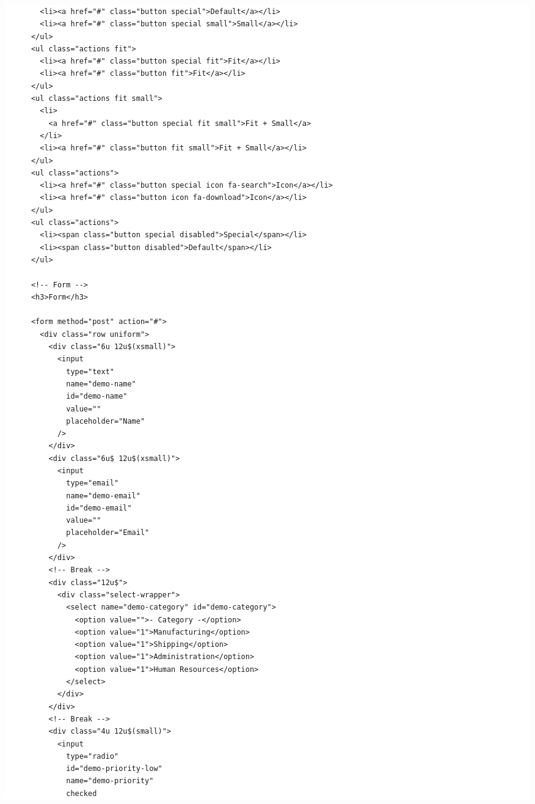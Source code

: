             <li><a href="#" class="button special">Default</a></li>
            <li><a href="#" class="button special small">Small</a></li>
          </ul>
          <ul class="actions fit">
            <li><a href="#" class="button special fit">Fit</a></li>
            <li><a href="#" class="button fit">Fit</a></li>
          </ul>
          <ul class="actions fit small">
            <li>
              <a href="#" class="button special fit small">Fit + Small</a>
            </li>
            <li><a href="#" class="button fit small">Fit + Small</a></li>
          </ul>
          <ul class="actions">
            <li><a href="#" class="button special icon fa-search">Icon</a></li>
            <li><a href="#" class="button icon fa-download">Icon</a></li>
          </ul>
          <ul class="actions">
            <li><span class="button special disabled">Special</span></li>
            <li><span class="button disabled">Default</span></li>
          </ul>

          <!-- Form -->
          <h3>Form</h3>

          <form method="post" action="#">
            <div class="row uniform">
              <div class="6u 12u$(xsmall)">
                <input
                  type="text"
                  name="demo-name"
                  id="demo-name"
                  value=""
                  placeholder="Name"
                />
              </div>
              <div class="6u$ 12u$(xsmall)">
                <input
                  type="email"
                  name="demo-email"
                  id="demo-email"
                  value=""
                  placeholder="Email"
                />
              </div>
              <!-- Break -->
              <div class="12u$">
                <div class="select-wrapper">
                  <select name="demo-category" id="demo-category">
                    <option value="">- Category -</option>
                    <option value="1">Manufacturing</option>
                    <option value="1">Shipping</option>
                    <option value="1">Administration</option>
                    <option value="1">Human Resources</option>
                  </select>
                </div>
              </div>
              <!-- Break -->
              <div class="4u 12u$(small)">
                <input
                  type="radio"
                  id="demo-priority-low"
                  name="demo-priority"
                  checked